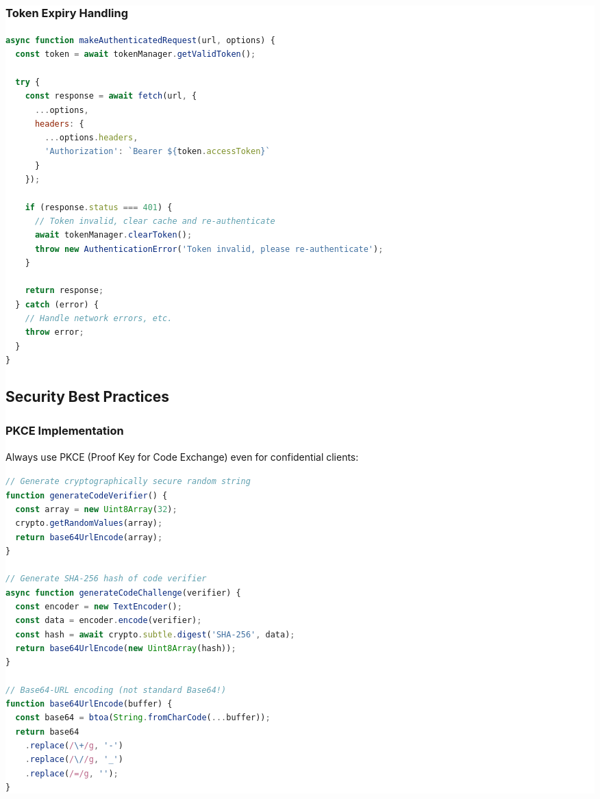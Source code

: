 ### Token Expiry Handling

```javascript
async function makeAuthenticatedRequest(url, options) {
  const token = await tokenManager.getValidToken();

  try {
    const response = await fetch(url, {
      ...options,
      headers: {
        ...options.headers,
        'Authorization': `Bearer ${token.accessToken}`
      }
    });

    if (response.status === 401) {
      // Token invalid, clear cache and re-authenticate
      await tokenManager.clearToken();
      throw new AuthenticationError('Token invalid, please re-authenticate');
    }

    return response;
  } catch (error) {
    // Handle network errors, etc.
    throw error;
  }
}
```

## Security Best Practices

### PKCE Implementation

Always use PKCE (Proof Key for Code Exchange) even for confidential clients:

```javascript
// Generate cryptographically secure random string
function generateCodeVerifier() {
  const array = new Uint8Array(32);
  crypto.getRandomValues(array);
  return base64UrlEncode(array);
}

// Generate SHA-256 hash of code verifier
async function generateCodeChallenge(verifier) {
  const encoder = new TextEncoder();
  const data = encoder.encode(verifier);
  const hash = await crypto.subtle.digest('SHA-256', data);
  return base64UrlEncode(new Uint8Array(hash));
}

// Base64-URL encoding (not standard Base64!)
function base64UrlEncode(buffer) {
  const base64 = btoa(String.fromCharCode(...buffer));
  return base64
    .replace(/\+/g, '-')
    .replace(/\//g, '_')
    .replace(/=/g, '');
}
```
